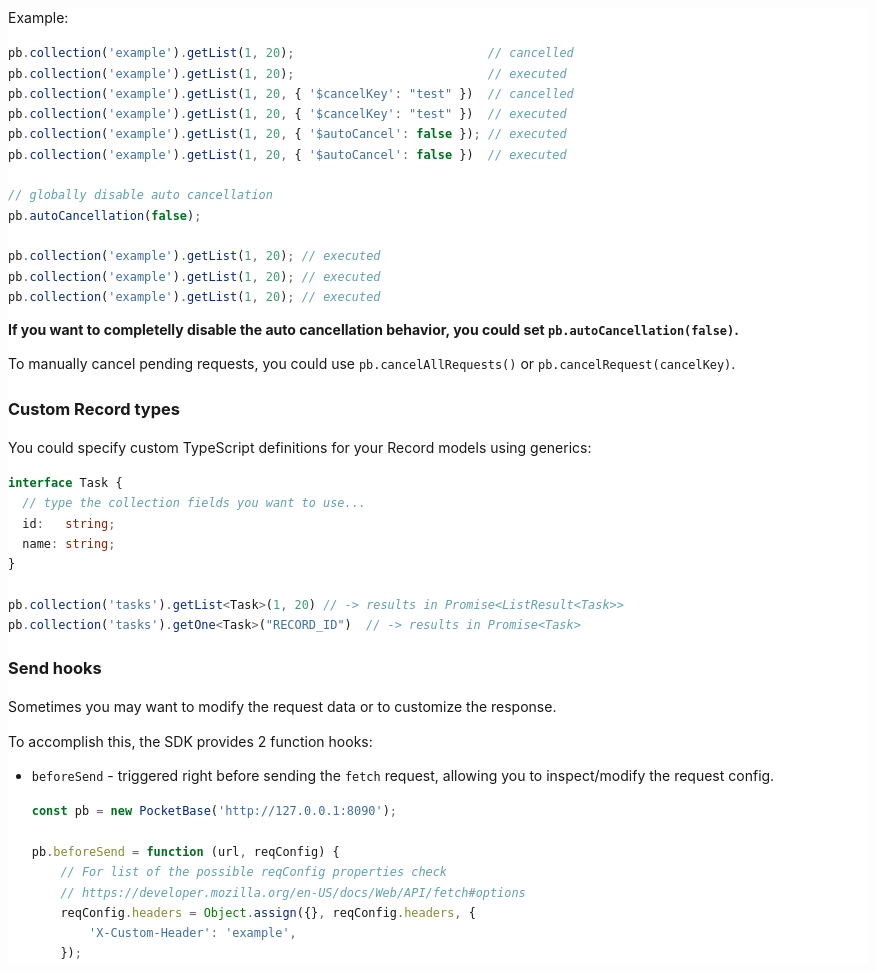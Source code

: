 Example:

```js
pb.collection('example').getList(1, 20);                           // cancelled
pb.collection('example').getList(1, 20);                           // executed
pb.collection('example').getList(1, 20, { '$cancelKey': "test" })  // cancelled
pb.collection('example').getList(1, 20, { '$cancelKey': "test" })  // executed
pb.collection('example').getList(1, 20, { '$autoCancel': false }); // executed
pb.collection('example').getList(1, 20, { '$autoCancel': false })  // executed

// globally disable auto cancellation
pb.autoCancellation(false);

pb.collection('example').getList(1, 20); // executed
pb.collection('example').getList(1, 20); // executed
pb.collection('example').getList(1, 20); // executed
```

**If you want to completelly disable the auto cancellation behavior, you could set `pb.autoCancellation(false)`.**

To manually cancel pending requests, you could use `pb.cancelAllRequests()` or `pb.cancelRequest(cancelKey)`.


### Custom Record types

You could specify custom TypeScript definitions for your Record models using generics:

```ts
interface Task {
  // type the collection fields you want to use...
  id:   string;
  name: string;
}

pb.collection('tasks').getList<Task>(1, 20) // -> results in Promise<ListResult<Task>>
pb.collection('tasks').getOne<Task>("RECORD_ID")  // -> results in Promise<Task>
```

### Send hooks

Sometimes you may want to modify the request data or to customize the response.

To accomplish this, the SDK provides 2 function hooks:

- `beforeSend` - triggered right before sending the `fetch` request, allowing you to inspect/modify the request config.
    ```js
    const pb = new PocketBase('http://127.0.0.1:8090');

    pb.beforeSend = function (url, reqConfig) {
        // For list of the possible reqConfig properties check
        // https://developer.mozilla.org/en-US/docs/Web/API/fetch#options
        reqConfig.headers = Object.assign({}, reqConfig.headers, {
            'X-Custom-Header': 'example',
        });
